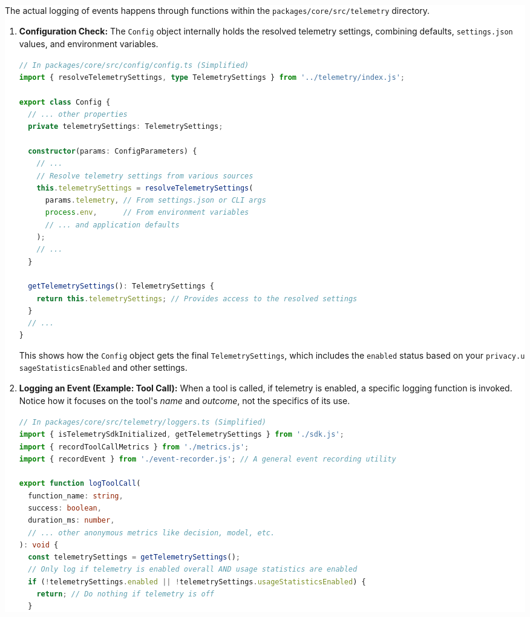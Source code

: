 The actual logging of events happens through functions within the `packages/core/src/telemetry` directory.

1.  **Configuration Check:**
    The `Config` object internally holds the resolved telemetry settings, combining defaults, `settings.json` values, and environment variables.

    ```typescript
    // In packages/core/src/config/config.ts (Simplified)
    import { resolveTelemetrySettings, type TelemetrySettings } from '../telemetry/index.js';

    export class Config {
      // ... other properties
      private telemetrySettings: TelemetrySettings;

      constructor(params: ConfigParameters) {
        // ...
        // Resolve telemetry settings from various sources
        this.telemetrySettings = resolveTelemetrySettings(
          params.telemetry, // From settings.json or CLI args
          process.env,      // From environment variables
          // ... and application defaults
        );
        // ...
      }

      getTelemetrySettings(): TelemetrySettings {
        return this.telemetrySettings; // Provides access to the resolved settings
      }
      // ...
    }
    ```
    This shows how the `Config` object gets the final `TelemetrySettings`, which includes the `enabled` status based on your `privacy.usageStatisticsEnabled` and other settings.

2.  **Logging an Event (Example: Tool Call):**
    When a tool is called, if telemetry is enabled, a specific logging function is invoked. Notice how it focuses on the tool's *name* and *outcome*, not the specifics of its use.

    ```typescript
    // In packages/core/src/telemetry/loggers.ts (Simplified)
    import { isTelemetrySdkInitialized, getTelemetrySettings } from './sdk.js';
    import { recordToolCallMetrics } from './metrics.js';
    import { recordEvent } from './event-recorder.js'; // A general event recording utility

    export function logToolCall(
      function_name: string,
      success: boolean,
      duration_ms: number,
      // ... other anonymous metrics like decision, model, etc.
    ): void {
      const telemetrySettings = getTelemetrySettings();
      // Only log if telemetry is enabled overall AND usage statistics are enabled
      if (!telemetrySettings.enabled || !telemetrySettings.usageStatisticsEnabled) {
        return; // Do nothing if telemetry is off
      }
